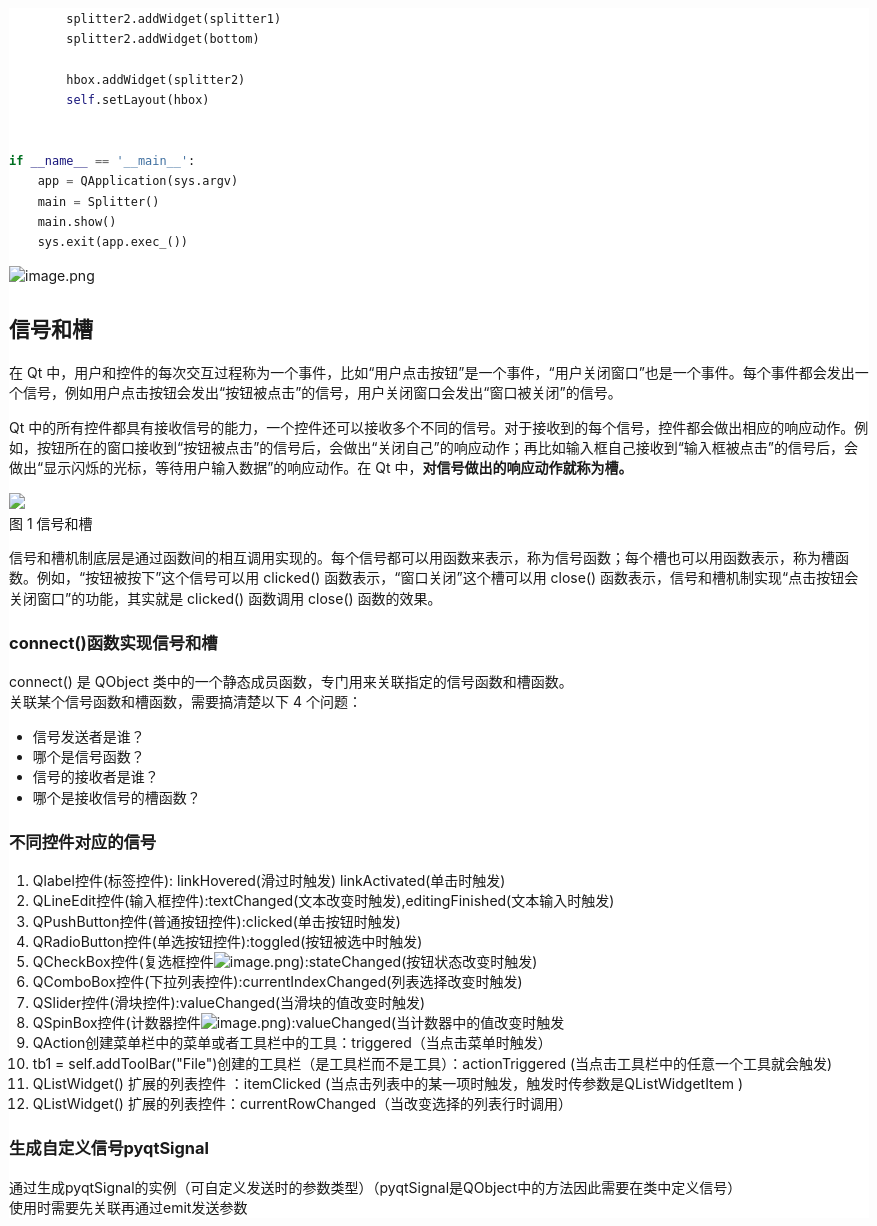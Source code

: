 ```python
        splitter2.addWidget(splitter1)
        splitter2.addWidget(bottom)

        hbox.addWidget(splitter2)
        self.setLayout(hbox)


if __name__ == '__main__':
    app = QApplication(sys.argv)
    main = Splitter()
    main.show()
    sys.exit(app.exec_())

```
![image.png](https://cdn.nlark.com/yuque/0/2022/png/2623605/1648215257269-8be0648e-5a5a-4117-a1b8-50c35ca0005f.png#clientId=uddd2ac66-43c5-4&from=paste&height=239&id=Y8k1Z&originHeight=239&originWidth=316&originalType=binary&ratio=1&rotation=0&showTitle=false&size=6368&status=done&style=none&taskId=ue98f6ef4-b1c2-4156-a15f-50143da2aff&title=&width=316)
<a name="ICI2k"></a>
## 信号和槽
在 Qt 中，用户和控件的每次交互过程称为一个事件，比如“用户点击按钮”是一个事件，“用户关闭窗口”也是一个事件。每个事件都会发出一个信号，例如用户点击按钮会发出“按钮被点击”的信号，用户关闭窗口会发出“窗口被关闭”的信号。

Qt 中的所有控件都具有接收信号的能力，一个控件还可以接收多个不同的信号。对于接收到的每个信号，控件都会做出相应的响应动作。例如，按钮所在的窗口接收到“按钮被点击”的信号后，会做出“关闭自己”的响应动作；再比如输入框自己接收到“输入框被点击”的信号后，会做出“显示闪烁的光标，等待用户输入数据”的响应动作。在 Qt 中，**对信号做出的响应动作就称为槽。**

![](https://cdn.nlark.com/yuque/0/2022/gif/2623605/1647265244137-79d7c317-be6d-47a3-8a0a-d51b481cba97.gif#clientId=u88a69422-e7a2-4&from=paste&id=wWp88&originHeight=427&originWidth=500&originalType=url&ratio=1&rotation=0&showTitle=false&status=done&style=none&taskId=u1f621fff-41d3-4faa-95ec-654681be45f&title=)<br />图 1 信号和槽

信号和槽机制底层是通过函数间的相互调用实现的。每个信号都可以用函数来表示，称为信号函数；每个槽也可以用函数表示，称为槽函数。例如，“按钮被按下”这个信号可以用 clicked() 函数表示，“窗口关闭”这个槽可以用 close() 函数表示，信号和槽机制实现“点击按钮会关闭窗口”的功能，其实就是 clicked() 函数调用 close() 函数的效果。
<a name="KwIm6"></a>
### connect()函数实现信号和槽
connect() 是 QObject 类中的一个静态成员函数，专门用来关联指定的信号函数和槽函数。<br />关联某个信号函数和槽函数，需要搞清楚以下 4 个问题：

- 信号发送者是谁？
- 哪个是信号函数？
- 信号的接收者是谁？
- 哪个是接收信号的槽函数？
<a name="Q3v5K"></a>
### 不同控件对应的信号

1. Qlabel控件(标签控件): linkHovered(滑过时触发)  linkActivated(单击时触发)
2. QLineEdit控件(输入框控件):textChanged(文本改变时触发),editingFinished(文本输入时触发)
3. QPushButton控件(普通按钮控件):clicked(单击按钮时触发)
4. QRadioButton控件(单选按钮控件):toggled(按钮被选中时触发)
5. QCheckBox控件(复选框控件![image.png](https://cdn.nlark.com/yuque/0/2022/png/2623605/1647682554170-541ca9bc-e302-48ed-8dc1-a86eaf669074.png#clientId=u28f4b901-98ba-4&from=paste&height=94&id=tq8zp&originHeight=94&originWidth=180&originalType=binary&ratio=1&rotation=0&showTitle=false&size=19304&status=done&style=none&taskId=ua45a1d3d-5810-4379-87c8-d9ccc622bce&title=&width=180)):stateChanged(按钮状态改变时触发)
6. QComboBox控件(下拉列表控件):currentIndexChanged(列表选择改变时触发)
7. QSlider控件(滑块控件):valueChanged(当滑块的值改变时触发)
8. QSpinBox控件(计数器控件![image.png](https://cdn.nlark.com/yuque/0/2022/png/2623605/1647693314236-d14be68e-7398-48ba-aafa-61a66e81cecf.png#clientId=u28f4b901-98ba-4&from=paste&height=30&id=zT6Fy&originHeight=30&originWidth=282&originalType=binary&ratio=1&rotation=0&showTitle=false&size=648&status=done&style=none&taskId=ub3619d59-9337-47a2-9e61-455477001d6&title=&width=282)):valueChanged(当计数器中的值改变时触发
9. QAction创建菜单栏中的菜单或者工具栏中的工具：triggered（当点击菜单时触发）
10. tb1 = self.addToolBar("File")创建的工具栏（是工具栏而不是工具）：actionTriggered  (当点击工具栏中的任意一个工具就会触发)
11. QListWidget() 扩展的列表控件 ：itemClicked  (当点击列表中的某一项时触发，触发时传参数是QListWidgetItem )
12. QListWidget() 扩展的列表控件：currentRowChanged（当改变选择的列表行时调用）
<a name="QQH4t"></a>
### 生成自定义信号pyqtSignal
通过生成pyqtSignal的实例（可自定义发送时的参数类型）（pyqtSignal是QObject中的方法因此需要在类中定义信号）<br />使用时需要先关联再通过emit发送参数

